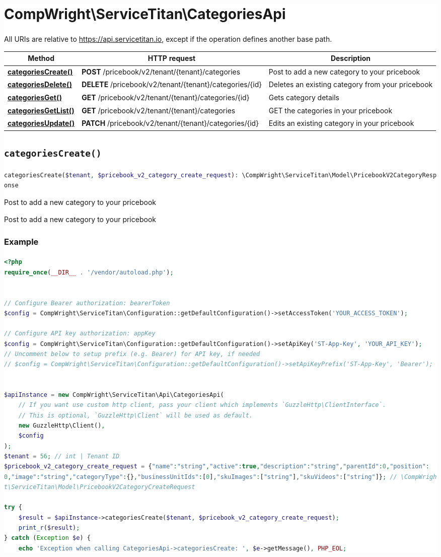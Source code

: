 # CompWright\ServiceTitan\CategoriesApi

All URIs are relative to https://api.servicetitan.io, except if the operation defines another base path.

| Method | HTTP request | Description |
| ------------- | ------------- | ------------- |
| [**categoriesCreate()**](CategoriesApi.md#categoriesCreate) | **POST** /pricebook/v2/tenant/{tenant}/categories | Post to add a new category to your pricebook |
| [**categoriesDelete()**](CategoriesApi.md#categoriesDelete) | **DELETE** /pricebook/v2/tenant/{tenant}/categories/{id} | Deletes an existing category from your pricebook |
| [**categoriesGet()**](CategoriesApi.md#categoriesGet) | **GET** /pricebook/v2/tenant/{tenant}/categories/{id} | Gets category details |
| [**categoriesGetList()**](CategoriesApi.md#categoriesGetList) | **GET** /pricebook/v2/tenant/{tenant}/categories | GET the categories in your pricebook |
| [**categoriesUpdate()**](CategoriesApi.md#categoriesUpdate) | **PATCH** /pricebook/v2/tenant/{tenant}/categories/{id} | Edits an existing category in your pricebook |


## `categoriesCreate()`

```php
categoriesCreate($tenant, $pricebook_v2_category_create_request): \CompWright\ServiceTitan\Model\PricebookV2CategoryResponse
```

Post to add a new category to your pricebook

Post to add a new category to your pricebook

### Example

```php
<?php
require_once(__DIR__ . '/vendor/autoload.php');


// Configure Bearer authorization: bearerToken
$config = CompWright\ServiceTitan\Configuration::getDefaultConfiguration()->setAccessToken('YOUR_ACCESS_TOKEN');

// Configure API key authorization: appKey
$config = CompWright\ServiceTitan\Configuration::getDefaultConfiguration()->setApiKey('ST-App-Key', 'YOUR_API_KEY');
// Uncomment below to setup prefix (e.g. Bearer) for API key, if needed
// $config = CompWright\ServiceTitan\Configuration::getDefaultConfiguration()->setApiKeyPrefix('ST-App-Key', 'Bearer');


$apiInstance = new CompWright\ServiceTitan\Api\CategoriesApi(
    // If you want use custom http client, pass your client which implements `GuzzleHttp\ClientInterface`.
    // This is optional, `GuzzleHttp\Client` will be used as default.
    new GuzzleHttp\Client(),
    $config
);
$tenant = 56; // int | Tenant ID
$pricebook_v2_category_create_request = {"name":"string","active":true,"description":"string","parentId":0,"position":0,"image":"string","categoryType":{},"businessUnitIds":[0],"skuImages":["string"],"skuVideos":["string"]}; // \CompWright\ServiceTitan\Model\PricebookV2CategoryCreateRequest

try {
    $result = $apiInstance->categoriesCreate($tenant, $pricebook_v2_category_create_request);
    print_r($result);
} catch (Exception $e) {
    echo 'Exception when calling CategoriesApi->categoriesCreate: ', $e->getMessage(), PHP_EOL;
```